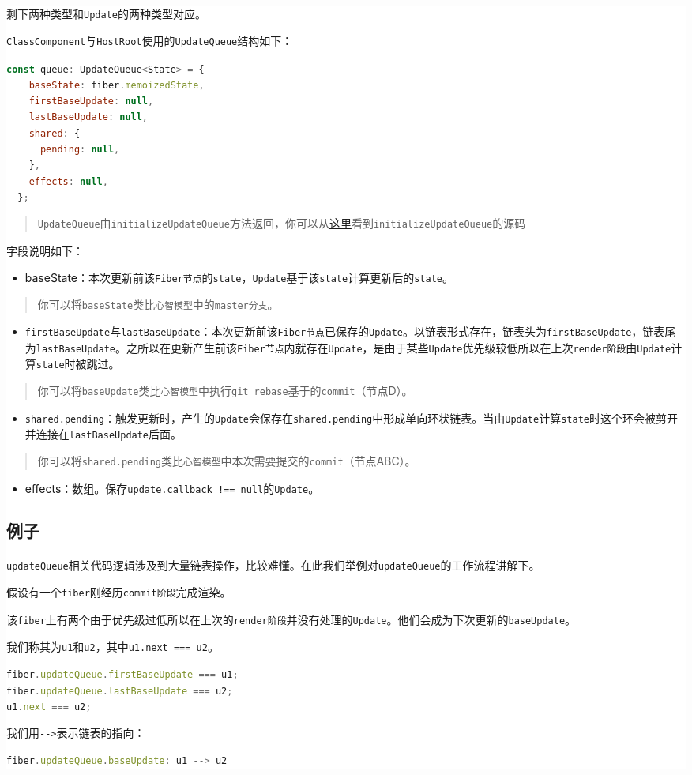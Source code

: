 剩下两种类型和`Update`的两种类型对应。

`ClassComponent`与`HostRoot`使用的`UpdateQueue`结构如下：

```js
const queue: UpdateQueue<State> = {
    baseState: fiber.memoizedState,
    firstBaseUpdate: null,
    lastBaseUpdate: null,
    shared: {
      pending: null,
    },
    effects: null,
  };
```

> `UpdateQueue`由`initializeUpdateQueue`方法返回，你可以从[这里](https://github.com/facebook/react/blob/1fb18e22ae66fdb1dc127347e169e73948778e5a/packages/react-reconciler/src/ReactUpdateQueue.new.js#L157)看到`initializeUpdateQueue`的源码

字段说明如下：

- baseState：本次更新前该`Fiber节点`的`state`，`Update`基于该`state`计算更新后的`state`。

> 你可以将`baseState`类比`心智模型`中的`master分支`。

- `firstBaseUpdate`与`lastBaseUpdate`：本次更新前该`Fiber节点`已保存的`Update`。以链表形式存在，链表头为`firstBaseUpdate`，链表尾为`lastBaseUpdate`。之所以在更新产生前该`Fiber节点`内就存在`Update`，是由于某些`Update`优先级较低所以在上次`render阶段`由`Update`计算`state`时被跳过。

> 你可以将`baseUpdate`类比`心智模型`中执行`git rebase`基于的`commit`（节点D）。

- `shared.pending`：触发更新时，产生的`Update`会保存在`shared.pending`中形成单向环状链表。当由`Update`计算`state`时这个环会被剪开并连接在`lastBaseUpdate`后面。

> 你可以将`shared.pending`类比`心智模型`中本次需要提交的`commit`（节点ABC）。

- effects：数组。保存`update.callback !== null`的`Update`。



## 例子

`updateQueue`相关代码逻辑涉及到大量链表操作，比较难懂。在此我们举例对`updateQueue`的工作流程讲解下。

假设有一个`fiber`刚经历`commit阶段`完成渲染。

该`fiber`上有两个由于优先级过低所以在上次的`render阶段`并没有处理的`Update`。他们会成为下次更新的`baseUpdate`。

我们称其为`u1`和`u2`，其中`u1.next === u2`。

```js
fiber.updateQueue.firstBaseUpdate === u1;
fiber.updateQueue.lastBaseUpdate === u2;
u1.next === u2;
```

我们用`-->`表示链表的指向：

```js
fiber.updateQueue.baseUpdate: u1 --> u2
```
